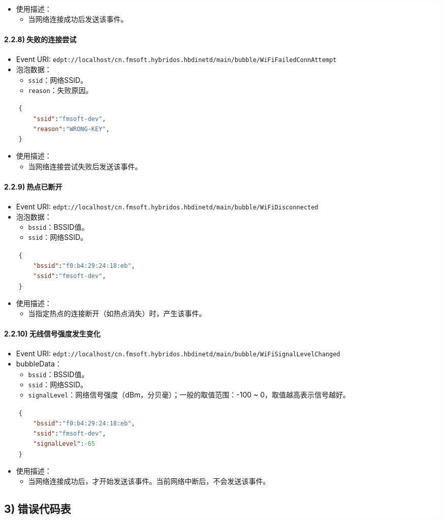 - 使用描述：
   + 当网络连接成功后发送该事件。

#### 2.2.8) 失败的连接尝试

- Event URI: `edpt://localhost/cn.fmsoft.hybridos.hbdinetd/main/bubble/WiFiFailedConnAttempt`
- 泡泡数据：
   + `ssid`：网络SSID。
   + `reason`：失败原因。
```json
    {
        "ssid":"fmsoft-dev",
        "reason":"WRONG-KEY",
    }
```

- 使用描述：
   + 当网络连接尝试失败后发送该事件。

#### 2.2.9) 热点已断开

- Event URI: `edpt://localhost/cn.fmsoft.hybridos.hbdinetd/main/bubble/WiFiDisconnected`
- 泡泡数据：
   + `bssid`：BSSID值。
   + `ssid`：网络SSID。
```json
    {
        "bssid":"f0:b4:29:24:18:eb",
        "ssid":"fmsoft-dev",
    }
```

- 使用描述：
   + 当指定热点的连接断开（如热点消失）时，产生该事件。

#### 2.2.10) 无线信号强度发生变化

- Event URI: `edpt://localhost/cn.fmsoft.hybridos.hbdinetd/main/bubble/WiFiSignalLevelChanged`
- bubbleData：
   + `bssid`：BSSID值。
   + `ssid`：网络SSID。
   + `signalLevel`：网络信号强度（dBm，分贝毫）；一般的取值范围：-100 ~ 0，取值越高表示信号越好。
```json
    {
        "bssid":"f0:b4:29:24:18:eb",
        "ssid":"fmsoft-dev",
        "signalLevel":-65
    }
```
- 使用描述：
   + 当网络连接成功后，才开始发送该事件。当前网络中断后，不会发送该事件。


## 3) 错误代码表
